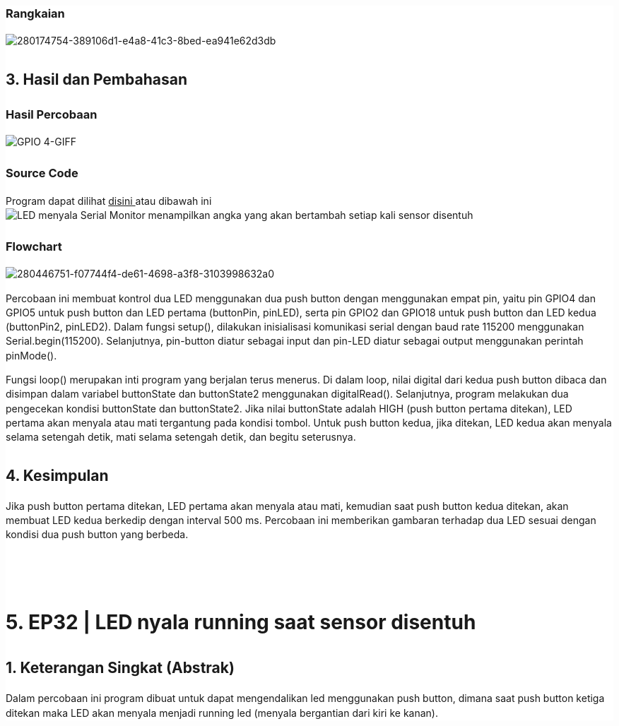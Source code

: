 ### Rangkaian

![280174754-389106d1-e4a8-41c3-8bed-ea941e62d3db](https://github.com/brianrahma/brian-system-embedded/assets/82065700/44dc01bb-f4f2-4a04-a194-9135b80f85e2)

## 3. Hasil dan Pembahasan

### Hasil Percobaan 

![GPIO 4-GIFF](https://github.com/brianrahma/brian-system-embedded/assets/82065700/94d70ec7-44b6-46d9-a153-fee747d457fd)

### Source Code

Program dapat dilihat <a href="https://github.com/brianrahma/brian-system-embedded/blob/master/jobsheet%201/a.%20GPIO/4._push_button_ke-2_ditekan_maka_LED_blink_500ms_sekali/4._push_button_ke-2_ditekan_maka_LED_blink_500ms_sekali.ino"> disini </a> atau dibawah ini
![LED menyala Serial Monitor menampilkan angka yang akan bertambah setiap kali sensor disentuh](https://github.com/sabrinavirry/Sistem-Embedded/assets/151721571/143daddd-db19-40c0-a695-77d3cc0cf1e1)

### Flowchart

![280446751-f07744f4-de61-4698-a3f8-3103998632a0](https://github.com/brianrahma/brian-system-embedded/assets/82065700/d2ba798a-8b6f-4736-8b7b-61262d2c803a)

Percobaan ini membuat kontrol dua LED menggunakan dua push button dengan menggunakan empat pin, yaitu pin GPIO4 dan GPIO5 untuk push button dan LED pertama (buttonPin, pinLED), serta pin GPIO2 dan GPIO18 untuk push button dan LED kedua (buttonPin2, pinLED2). Dalam fungsi setup(), dilakukan inisialisasi komunikasi serial dengan baud rate 115200 menggunakan Serial.begin(115200). Selanjutnya, pin-button diatur sebagai input dan pin-LED diatur sebagai output menggunakan perintah pinMode().

Fungsi loop() merupakan inti program yang berjalan terus menerus. Di dalam loop, nilai digital dari kedua push button dibaca dan disimpan dalam variabel buttonState dan buttonState2 menggunakan digitalRead(). Selanjutnya, program melakukan dua pengecekan kondisi buttonState dan buttonState2. Jika nilai buttonState adalah HIGH (push button pertama ditekan), LED pertama akan menyala atau mati tergantung pada kondisi tombol. Untuk push button kedua, jika ditekan, LED kedua akan menyala selama setengah detik, mati selama setengah detik, dan begitu seterusnya. 

## 4. Kesimpulan

Jika push button pertama ditekan, LED pertama akan menyala atau mati, kemudian saat push button kedua ditekan, akan membuat LED kedua berkedip dengan interval 500 ms. Percobaan ini memberikan gambaran terhadap dua LED sesuai dengan kondisi dua push button yang berbeda.

<br></br>
# 5. EP32 | LED nyala running saat sensor disentuh

## 1. Keterangan Singkat (Abstrak)

Dalam percobaan ini program dibuat untuk dapat mengendalikan led menggunakan push button, dimana saat push button ketiga ditekan maka LED akan menyala menjadi running led (menyala bergantian dari kiri ke kanan).
